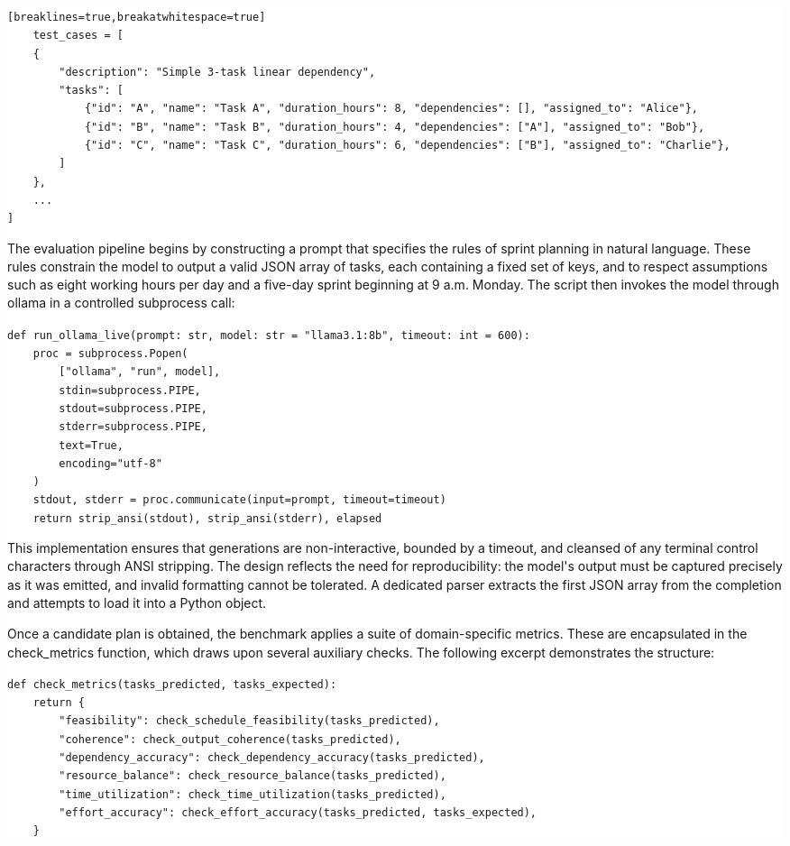 ``` {style="pythonstyle"}
[breaklines=true,breakatwhitespace=true]
    test_cases = [
    {
        "description": "Simple 3-task linear dependency",
        "tasks": [
            {"id": "A", "name": "Task A", "duration_hours": 8, "dependencies": [], "assigned_to": "Alice"},
            {"id": "B", "name": "Task B", "duration_hours": 4, "dependencies": ["A"], "assigned_to": "Bob"},
            {"id": "C", "name": "Task C", "duration_hours": 6, "dependencies": ["B"], "assigned_to": "Charlie"},
        ]
    },
    ...
]
```

The evaluation pipeline begins by constructing a prompt that specifies
the rules of sprint planning in natural language. These rules constrain
the model to output a valid JSON array of tasks, each containing a fixed
set of keys, and to respect assumptions such as eight working hours per
day and a five-day sprint beginning at 9 a.m. Monday. The script then
invokes the model through ollama in a controlled subprocess call:

``` {style="pythonstyle"}
def run_ollama_live(prompt: str, model: str = "llama3.1:8b", timeout: int = 600):
    proc = subprocess.Popen(
        ["ollama", "run", model],
        stdin=subprocess.PIPE,
        stdout=subprocess.PIPE,
        stderr=subprocess.PIPE,
        text=True,
        encoding="utf-8"
    )
    stdout, stderr = proc.communicate(input=prompt, timeout=timeout)
    return strip_ansi(stdout), strip_ansi(stderr), elapsed
```

This implementation ensures that generations are non-interactive,
bounded by a timeout, and cleansed of any terminal control characters
through ANSI stripping. The design reflects the need for
reproducibility: the model's output must be captured precisely as it was
emitted, and invalid formatting cannot be tolerated. A dedicated parser
extracts the first JSON array from the completion and attempts to load
it into a Python object.

Once a candidate plan is obtained, the benchmark applies a suite of
domain-specific metrics. These are encapsulated in the check_metrics
function, which draws upon several auxiliary checks. The following
excerpt demonstrates the structure:

``` {style="pythonstyle"}
def check_metrics(tasks_predicted, tasks_expected):
    return {
        "feasibility": check_schedule_feasibility(tasks_predicted),
        "coherence": check_output_coherence(tasks_predicted),
        "dependency_accuracy": check_dependency_accuracy(tasks_predicted),
        "resource_balance": check_resource_balance(tasks_predicted),
        "time_utilization": check_time_utilization(tasks_predicted),
        "effort_accuracy": check_effort_accuracy(tasks_predicted, tasks_expected),
    }
```
